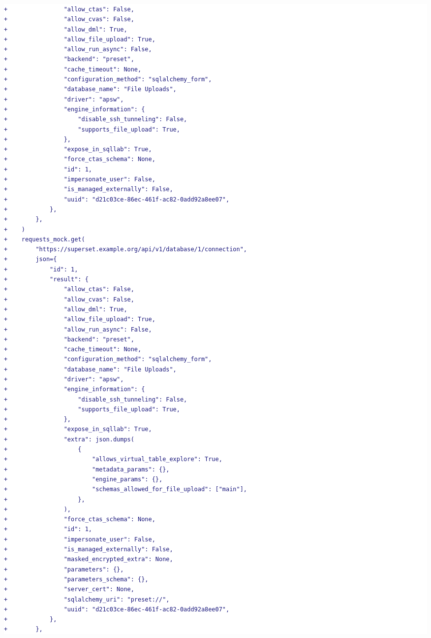 ```diff
+                "allow_ctas": False,
+                "allow_cvas": False,
+                "allow_dml": True,
+                "allow_file_upload": True,
+                "allow_run_async": False,
+                "backend": "preset",
+                "cache_timeout": None,
+                "configuration_method": "sqlalchemy_form",
+                "database_name": "File Uploads",
+                "driver": "apsw",
+                "engine_information": {
+                    "disable_ssh_tunneling": False,
+                    "supports_file_upload": True,
+                },
+                "expose_in_sqllab": True,
+                "force_ctas_schema": None,
+                "id": 1,
+                "impersonate_user": False,
+                "is_managed_externally": False,
+                "uuid": "d21c03ce-86ec-461f-ac82-0add92a8ee07",
+            },
+        },
+    )
+    requests_mock.get(
+        "https://superset.example.org/api/v1/database/1/connection",
+        json={
+            "id": 1,
+            "result": {
+                "allow_ctas": False,
+                "allow_cvas": False,
+                "allow_dml": True,
+                "allow_file_upload": True,
+                "allow_run_async": False,
+                "backend": "preset",
+                "cache_timeout": None,
+                "configuration_method": "sqlalchemy_form",
+                "database_name": "File Uploads",
+                "driver": "apsw",
+                "engine_information": {
+                    "disable_ssh_tunneling": False,
+                    "supports_file_upload": True,
+                },
+                "expose_in_sqllab": True,
+                "extra": json.dumps(
+                    {
+                        "allows_virtual_table_explore": True,
+                        "metadata_params": {},
+                        "engine_params": {},
+                        "schemas_allowed_for_file_upload": ["main"],
+                    },
+                ),
+                "force_ctas_schema": None,
+                "id": 1,
+                "impersonate_user": False,
+                "is_managed_externally": False,
+                "masked_encrypted_extra": None,
+                "parameters": {},
+                "parameters_schema": {},
+                "server_cert": None,
+                "sqlalchemy_uri": "preset://",
+                "uuid": "d21c03ce-86ec-461f-ac82-0add92a8ee07",
+            },
+        },
```